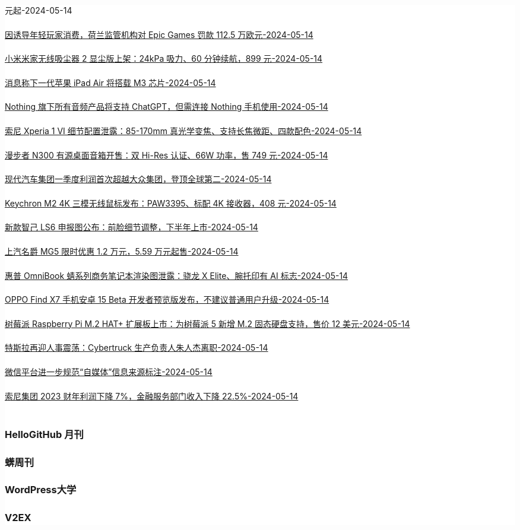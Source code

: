 元起-2024-05-14</a><br/><br/><a target=_blank rel=nofollow href="https://www.ithome.com/0/767/930.htm" >因诱导年轻玩家消费，荷兰监管机构对 Epic Games 罚款 112.5 万欧元-2024-05-14</a><br/><br/><a target=_blank rel=nofollow href="https://www.ithome.com/0/767/928.htm" >小米米家无线吸尘器 2 显尘版上架：24kPa 吸力、60 分钟续航，899 元-2024-05-14</a><br/><br/><a target=_blank rel=nofollow href="https://www.ithome.com/0/767/927.htm" >消息称下一代苹果 iPad Air 将搭载 M3 芯片-2024-05-14</a><br/><br/><a target=_blank rel=nofollow href="https://www.ithome.com/0/767/926.htm" >Nothing 旗下所有音频产品将支持 ChatGPT，但需连接 Nothing 手机使用-2024-05-14</a><br/><br/><a target=_blank rel=nofollow href="https://www.ithome.com/0/767/925.htm" >索尼 Xperia 1 VI 细节配置泄露：85-170mm 真光学变焦、支持长焦微距、四款配色-2024-05-14</a><br/><br/><a target=_blank rel=nofollow href="https://www.ithome.com/0/767/796.htm" >漫步者 N300 有源桌面音箱开售：双 Hi-Res 认证、66W 功率，售 749 元-2024-05-14</a><br/><br/><a target=_blank rel=nofollow href="https://www.ithome.com/0/767/924.htm" >现代汽车集团一季度利润首次超越大众集团，登顶全球第二-2024-05-14</a><br/><br/><a target=_blank rel=nofollow href="https://www.ithome.com/0/767/922.htm" >Keychron M2 4K 三模无线鼠标发布：PAW3395、标配 4K 接收器，408 元-2024-05-14</a><br/><br/><a target=_blank rel=nofollow href="https://www.ithome.com/0/767/921.htm" >新款智己 LS6 申报图公布：前脸细节调整，下半年上市-2024-05-14</a><br/><br/><a target=_blank rel=nofollow href="https://www.ithome.com/0/767/919.htm" >上汽名爵 MG5 限时优惠 1.2 万元，5.59 万元起售-2024-05-14</a><br/><br/><a target=_blank rel=nofollow href="https://www.ithome.com/0/767/918.htm" >惠普 OmniBook 蜻系列商务笔记本渲染图泄露：骁龙 X Elite、腕托印有 AI 标志-2024-05-14</a><br/><br/><a target=_blank rel=nofollow href="https://www.ithome.com/0/767/916.htm" >OPPO Find X7 手机安卓 15 Beta 开发者预览版发布，不建议普通用户升级-2024-05-14</a><br/><br/><a target=_blank rel=nofollow href="https://www.ithome.com/0/767/915.htm" >树莓派 Raspberry Pi M.2 HAT+ 扩展板上市：为树莓派 5 新增 M.2 固态硬盘支持，售价 12 美元-2024-05-14</a><br/><br/><a target=_blank rel=nofollow href="https://www.ithome.com/0/767/914.htm" >特斯拉再迎人事震荡：Cybertruck 生产负责人朱人杰离职-2024-05-14</a><br/><br/><a target=_blank rel=nofollow href="https://www.ithome.com/0/767/911.htm" >微信平台进一步规范“自媒体”信息来源标注-2024-05-14</a><br/><br/><a target=_blank rel=nofollow href="https://www.ithome.com/0/767/909.htm" >索尼集团 2023 财年利润下降 7%，金融服务部门收入下降 22.5%-2024-05-14</a><br/><br/>





###  HelloGitHub 月刊







###  蠎周刊







###  WordPress大学









###  V2EX
